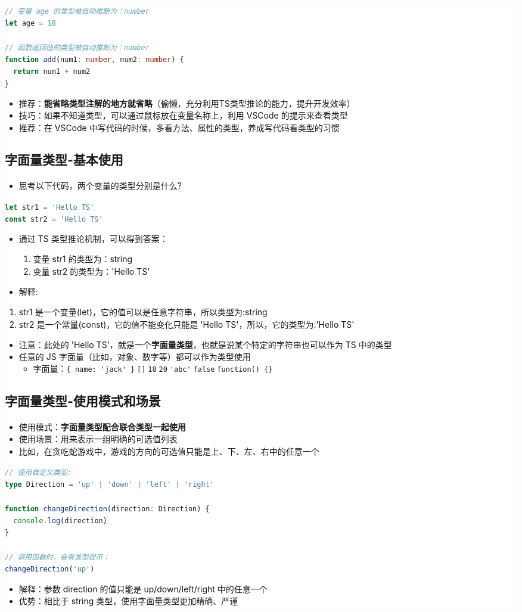```ts
// 变量 age 的类型被自动推断为：number
let age = 18

// 函数返回值的类型被自动推断为：number
function add(num1: number, num2: number) {
  return num1 + num2
}
```

- 推荐：**能省略类型注解的地方就省略**（~~偷懒~~，充分利用TS类型推论的能力，提升开发效率）
- 技巧：如果不知道类型，可以通过鼠标放在变量名称上，利用 VSCode 的提示来查看类型
- 推荐：在 VSCode 中写代码的时候，多看方法、属性的类型，养成写代码看类型的习惯

## 字面量类型-基本使用

- 思考以下代码，两个变量的类型分别是什么?

```ts
let str1 = 'Hello TS'
const str2 = 'Hello TS'
```

- 通过 TS 类型推论机制，可以得到答案：
  1. 变量 str1 的类型为：string
  2.  变量 str2 的类型为：'Hello TS'

- 解释:
1. str1 是一个变量(let)，它的值可以是任意字符串，所以类型为:string
2. str2 是一个常量(const)，它的值不能变化只能是 'Hello TS'，所以，它的类型为:'Hello TS'

- 注意：此处的 'Hello TS'，就是一个**字面量类型**，也就是说某个特定的字符串也可以作为 TS 中的类型
- 任意的 JS 字面量（比如，对象、数字等）都可以作为类型使用
  - 字面量：`{ name: 'jack' }` `[]` `18` `20` `'abc'` `false` `function() {}`

## 字面量类型-使用模式和场景

- 使用模式：**字面量类型配合联合类型一起使用**
- 使用场景：用来表示一组明确的可选值列表
- 比如，在贪吃蛇游戏中，游戏的方向的可选值只能是上、下、左、右中的任意一个

```ts
// 使用自定义类型:
type Direction = 'up' | 'down' | 'left' | 'right'

function changeDirection(direction: Direction) {
  console.log(direction)
}

// 调用函数时，会有类型提示：
changeDirection('up')
```

- 解释：参数 direction 的值只能是 up/down/left/right 中的任意一个
- 优势：相比于 string 类型，使用字面量类型更加精确、严谨
